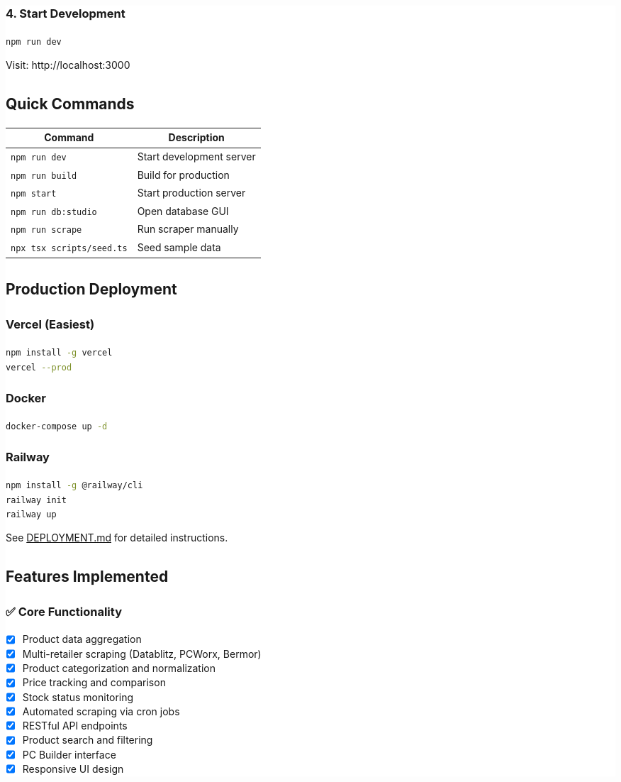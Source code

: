 ### 4. Start Development

```bash
npm run dev
```

Visit: http://localhost:3000

## Quick Commands

| Command | Description |
|---------|-------------|
| `npm run dev` | Start development server |
| `npm run build` | Build for production |
| `npm start` | Start production server |
| `npm run db:studio` | Open database GUI |
| `npm run scrape` | Run scraper manually |
| `npx tsx scripts/seed.ts` | Seed sample data |

## Production Deployment

### Vercel (Easiest)

```bash
npm install -g vercel
vercel --prod
```

### Docker

```bash
docker-compose up -d
```

### Railway

```bash
npm install -g @railway/cli
railway init
railway up
```

See [DEPLOYMENT.md](DEPLOYMENT.md) for detailed instructions.

## Features Implemented

### ✅ Core Functionality
- [x] Product data aggregation
- [x] Multi-retailer scraping (Datablitz, PCWorx, Bermor)
- [x] Product categorization and normalization
- [x] Price tracking and comparison
- [x] Stock status monitoring
- [x] Automated scraping via cron jobs
- [x] RESTful API endpoints
- [x] Product search and filtering
- [x] PC Builder interface
- [x] Responsive UI design
